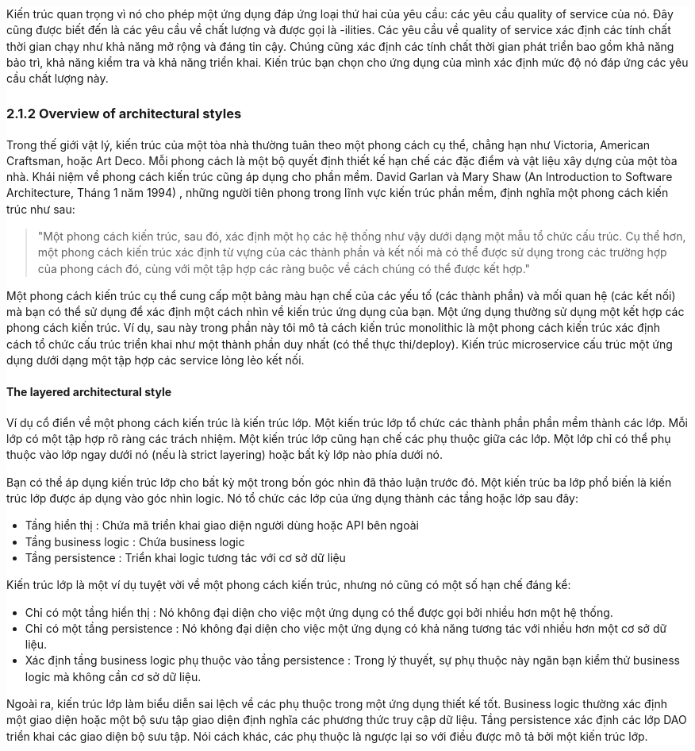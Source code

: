 Kiến trúc quan trọng vì nó cho phép một ứng dụng đáp ứng loại thứ hai của yêu cầu: các yêu cầu quality of service của nó. Đây cũng được biết đến là các yêu cầu về chất lượng và được gọi là -ilities. Các yêu cầu về quality of service xác định các tính chất thời gian chạy như khả năng mở rộng và đáng tin cậy. Chúng cũng xác định các tính chất thời gian phát triển bao gồm khả năng bảo trì, khả năng kiểm tra và khả năng triển khai. Kiến trúc bạn chọn cho ứng dụng của mình xác định mức độ nó đáp ứng các yêu cầu chất lượng này.

### 2.1.2 Overview of architectural styles
Trong thế giới vật lý, kiến trúc của một tòa nhà thường tuân theo một phong cách cụ thể, chẳng hạn như Victoria, American Craftsman, hoặc Art Deco. Mỗi phong cách là một bộ quyết định thiết kế hạn chế các đặc điểm và vật liệu xây dựng của một tòa nhà. Khái niệm về phong cách kiến trúc cũng áp dụng cho phần mềm. David Garlan và Mary Shaw (An Introduction to Software Architecture, Tháng 1 năm 1994) , những người tiên phong trong lĩnh vực kiến trúc phần mềm, định nghĩa một phong cách kiến trúc như sau:
> "Một phong cách kiến trúc, sau đó, xác định một họ các hệ thống như vậy dưới dạng một mẫu tổ chức cấu trúc. Cụ thể hơn, một phong cách kiến trúc xác định từ vựng của các thành phần và kết nối mà có thể được sử dụng trong các trường hợp của phong cách đó, cùng với một tập hợp các ràng buộc về cách chúng có thể được kết hợp."

Một phong cách kiến trúc cụ thể cung cấp một bảng màu hạn chế của các yếu tố (các thành phần) và mối quan hệ (các kết nối) mà bạn có thể sử dụng để xác định một cách nhìn về kiến trúc ứng dụng của bạn. Một ứng dụng thường sử dụng một kết hợp các phong cách kiến trúc. Ví dụ, sau này trong phần này tôi mô tả cách kiến trúc monolithic là một phong cách kiến trúc xác định cách tổ chức cấu trúc triển khai như một thành phần duy nhất (có thể thực thi/deploy). Kiến trúc microservice cấu trúc một ứng dụng dưới dạng một tập hợp các service lỏng lẻo kết nối.

#### The layered architectural style
Ví dụ cổ điển về một phong cách kiến trúc là kiến trúc lớp. Một kiến trúc lớp tổ chức các thành phần phần mềm thành các lớp. Mỗi lớp có một tập hợp rõ ràng các trách nhiệm. Một kiến trúc lớp cũng hạn chế các phụ thuộc giữa các lớp. Một lớp chỉ có thể phụ thuộc vào lớp ngay dưới nó (nếu là strict layering) hoặc bất kỳ lớp nào phía dưới nó.

Bạn có thể áp dụng kiến trúc lớp cho bất kỳ một trong bốn góc nhìn đã thảo luận trước đó. Một kiến trúc ba lớp phổ biến là kiến trúc lớp được áp dụng vào góc nhìn logic. Nó tổ chức các lớp của ứng dụng thành các tầng hoặc lớp sau đây:
- Tầng hiển thị : Chứa mã triển khai giao diện người dùng hoặc API bên ngoài
- Tầng business logic : Chứa business logic
- Tầng persistence : Triển khai logic tương tác với cơ sở dữ liệu

Kiến trúc lớp là một ví dụ tuyệt vời về một phong cách kiến trúc, nhưng nó cũng có một số hạn chế đáng kể:
- Chỉ có một tầng hiển thị : Nó không đại diện cho việc một ứng dụng có thể được gọi bởi nhiều hơn một hệ thống.
- Chỉ có một tầng persistence : Nó không đại diện cho việc một ứng dụng có khả năng tương tác với nhiều hơn một cơ sở dữ liệu.
- Xác định tầng business logic phụ thuộc vào tầng persistence : Trong lý thuyết, sự phụ thuộc này ngăn bạn kiểm thử business logic mà không cần cơ sở dữ liệu.

Ngoài ra, kiến trúc lớp làm biểu diễn sai lệch về các phụ thuộc trong một ứng dụng thiết kế tốt. Business logic thường xác định một giao diện hoặc một bộ sưu tập giao diện định nghĩa các phương thức truy cập dữ liệu. Tầng persistence xác định các lớp DAO triển khai các giao diện bộ sưu tập. Nói cách khác, các phụ thuộc là ngược lại so với điều được mô tả bởi một kiến trúc lớp.
